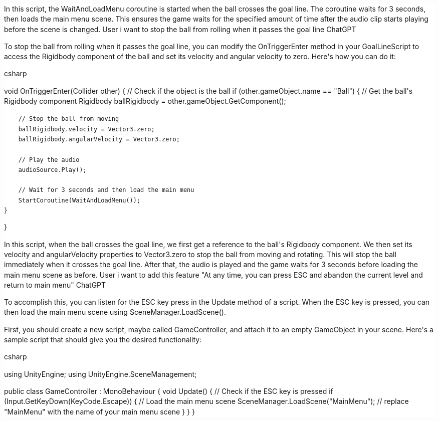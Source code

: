In this script, the WaitAndLoadMenu coroutine is started when the ball crosses the goal line. The coroutine waits for 3 seconds, then loads the main menu scene. This ensures the game waits for the specified amount of time after the audio clip starts playing before the scene is changed.
User
i want to stop the ball from rolling when it passes the goal line
ChatGPT

To stop the ball from rolling when it passes the goal line, you can modify the OnTriggerEnter method in your GoalLineScript to access the Rigidbody component of the ball and set its velocity and angular velocity to zero. Here's how you can do it:

csharp

void OnTriggerEnter(Collider other)
{
    // Check if the object is the ball
    if (other.gameObject.name == "Ball")
    {
        // Get the ball's Rigidbody component
        Rigidbody ballRigidbody = other.gameObject.GetComponent<Rigidbody>();

        // Stop the ball from moving
        ballRigidbody.velocity = Vector3.zero;
        ballRigidbody.angularVelocity = Vector3.zero;

        // Play the audio
        audioSource.Play();

        // Wait for 3 seconds and then load the main menu
        StartCoroutine(WaitAndLoadMenu());
    }
}

In this script, when the ball crosses the goal line, we first get a reference to the ball's Rigidbody component. We then set its velocity and angularVelocity properties to Vector3.zero to stop the ball from moving and rotating. This will stop the ball immediately when it crosses the goal line. After that, the audio is played and the game waits for 3 seconds before loading the main menu scene as before.
User
i want to add this feature "At any time, you can press ESC and abandon the current level and return to main menu"
ChatGPT

To accomplish this, you can listen for the ESC key press in the Update method of a script. When the ESC key is pressed, you can then load the main menu scene using SceneManager.LoadScene().

First, you should create a new script, maybe called GameController, and attach it to an empty GameObject in your scene. Here's a sample script that should give you the desired functionality:

csharp

using UnityEngine;
using UnityEngine.SceneManagement;

public class GameController : MonoBehaviour
{
    void Update()
    {
        // Check if the ESC key is pressed
        if (Input.GetKeyDown(KeyCode.Escape))
        {
            // Load the main menu scene
            SceneManager.LoadScene("MainMenu");  // replace "MainMenu" with the name of your main menu scene
        }
    }
}

